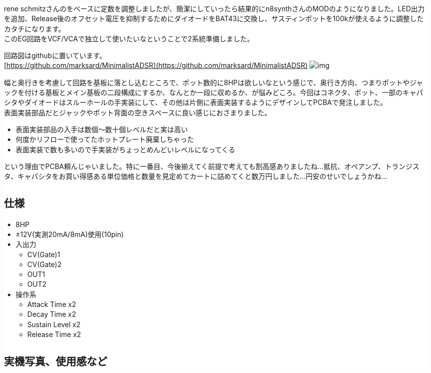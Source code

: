 rene schmitzさんのをベースに定数を調整しましたが、簡潔にしていったら結果的にn8synthさんのMODのようになりました。LED出力を追加、Release後のオフセット電圧を抑制するためにダイオードをBAT43に交換し、サスティンポットを100kが使えるように調整したカタチになります。  
このEG回路をVCF/VCAで独立して使いたいなということで2系統準備しました。  

回路図はgithubに置いています。  
[https://github.com/marksard/MinimalistADSR](https://github.com/marksard/MinimalistADSR)
![img](https://raw.githubusercontent.com/marksard/MinimalistADSR/main/_data/minimalist_adsr_rev1.0.0.png)

幅と奥行きを考慮して回路を基板に落とし込むところで、ポット数的に8HPは欲しいなという感じで、奥行き方向、つまりポットやジャックを付ける基板とメイン基板の二段構成にするか、なんとか一段に収めるか、が悩みどころ。今回はコネクタ、ポット、一部のキャパシタやダイオードはスルーホールの手実装にして、その他は片側に表面実装するようにデザインしてPCBAで発注しました。  
表面実装部品だとジャックやポット背面の空きスペースに良い感じにおさまりました。  

* 表面実装部品の入手は数個～数十個レベルだと実は高い
* 何度かリフローで使ってたホットプレート廃棄しちゃった
* 表面実装で数も多いので手実装がちょっとめんどいレベルになってくる

という理由でPCBA頼んじゃいました。特に一番目、今後揃えてく前提で考えても割高感ありましたね…抵抗、オペアンプ、トランジスタ、キャパシタをお買い得感ある単位価格と数量を見定めてカートに詰めてくと数万円しました…円安のせいでしょうかね…  

## 仕様

* 8HP
* ±12V(実測20mA/8mA)使用(10pin)
* 入出力
    * CV(Gate)1
    * CV(Gate)2
    * OUT1
    * OUT2
* 操作系
    * Attack Time x2
    * Decay Time x2
    * Sustain Level x2
    * Release Time x2

## 実機写真、使用感など
